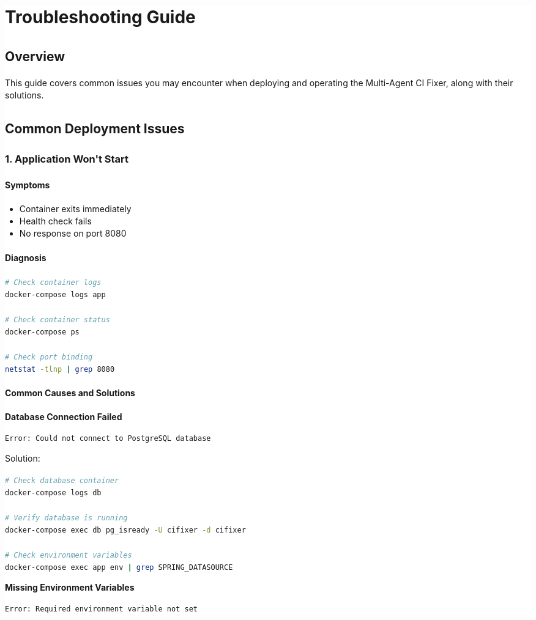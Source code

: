 # Troubleshooting Guide

## Overview

This guide covers common issues you may encounter when deploying and operating the Multi-Agent CI Fixer, along with their solutions.

## Common Deployment Issues

### 1. Application Won't Start

#### Symptoms
- Container exits immediately
- Health check fails
- No response on port 8080

#### Diagnosis
```bash
# Check container logs
docker-compose logs app

# Check container status
docker-compose ps

# Check port binding
netstat -tlnp | grep 8080
```

#### Common Causes and Solutions

**Database Connection Failed**
```
Error: Could not connect to PostgreSQL database
```

Solution:
```bash
# Check database container
docker-compose logs db

# Verify database is running
docker-compose exec db pg_isready -U cifixer -d cifixer

# Check environment variables
docker-compose exec app env | grep SPRING_DATASOURCE
```

**Missing Environment Variables**
```
Error: Required environment variable not set
```
